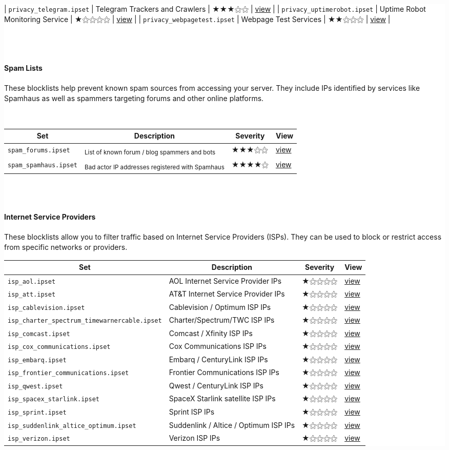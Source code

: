 | `privacy_telegram.ipset`            | Telegram Trackers and Crawlers                                                                                                                                                                                                                                                                                                                                                                                                                                | ★★★⚝⚝     | [view](https://blocklist.configserver.dev/privacy_telegram.ipset)            |
| `privacy_uptimerobot.ipset`         | Uptime Robot Monitoring Service                                                                                                                                                                                                                                                                                                                                                                                                                               | ★⚝⚝⚝⚝     | [view](https://blocklist.configserver.dev/privacy_uptimerobot.ipset)         |
| `privacy_webpagetest.ipset`         | Webpage Test Services                                                                                                                                                                                                                                                                                                                                                                                                                                         | ★★⚝⚝⚝     | [view](https://blocklist.configserver.dev/privacy_webpagetest.ipset)         |

<br />
<br />

#### Spam Lists

These blocklists help prevent known spam sources from accessing your server. They include IPs identified by services like Spamhaus as well as spammers targeting forums and other online platforms.

<br />

| Set                   | Description                                                | Severity   | View                                                           |
|-----------------------|------------------------------------------------------------|------------|----------------------------------------------------------------|
| `spam_forums.ipset`   | <sub>List of known forum / blog spammers and bots</sub>    | ★★★⚝⚝    | [view](https://blocklist.configserver.dev/spam_forums.ipset)   |
| `spam_spamhaus.ipset` | <sub>Bad actor IP addresses registered with Spamhaus</sub> | ★★★★⚝    | [view](https://blocklist.configserver.dev/spam_spamhaus.ipset) |


<br />
<br />

#### Internet Service Providers

These blocklists allow you to filter traffic based on Internet Service Providers (ISPs). They can be used to block or restrict access from specific networks or providers.

| Set                                          | Description                           | Severity   | View                                                                                  |
|----------------------------------------------|---------------------------------------|------------|---------------------------------------------------------------------------------------|
| `isp_aol.ipset`                              | AOL Internet Service Provider IPs     | ★⚝⚝⚝⚝    | [view](https://blocklist.configserver.dev/isp_aol.ipset)                              |
| `isp_att.ipset`                              | AT&T Internet Service Provider IPs    | ★⚝⚝⚝⚝    | [view](https://blocklist.configserver.dev/isp_att.ipset)                              |
| `isp_cablevision.ipset`                      | Cablevision / Optimum ISP IPs         | ★⚝⚝⚝⚝    | [view](https://blocklist.configserver.dev/isp_cablevision.ipset)                      |
| `isp_charter_spectrum_timewarnercable.ipset` | Charter/Spectrum/TWC ISP IPs          | ★⚝⚝⚝⚝    | [view](https://blocklist.configserver.dev/isp_charter_spectrum_timewarnercable.ipset) |
| `isp_comcast.ipset`                          | Comcast / Xfinity ISP IPs             | ★⚝⚝⚝⚝    | [view](https://blocklist.configserver.dev/isp_comcast.ipset)                          |
| `isp_cox_communications.ipset`               | Cox Communications ISP IPs            | ★⚝⚝⚝⚝    | [view](https://blocklist.configserver.dev/isp_cox_communications.ipset)               |
| `isp_embarq.ipset`                           | Embarq / CenturyLink ISP IPs          | ★⚝⚝⚝⚝    | [view](https://blocklist.configserver.dev/isp_embarq.ipset)                           |
| `isp_frontier_communications.ipset`          | Frontier Communications ISP IPs       | ★⚝⚝⚝⚝    | [view](https://blocklist.configserver.dev/isp_frontier_communications.ipset)          |
| `isp_qwest.ipset`                            | Qwest / CenturyLink ISP IPs           | ★⚝⚝⚝⚝    | [view](https://blocklist.configserver.dev/isp_qwest.ipset)                            |
| `isp_spacex_starlink.ipset`                  | SpaceX Starlink satellite ISP IPs     | ★⚝⚝⚝⚝    | [view](https://blocklist.configserver.dev/isp_spacex_starlink.ipset)                  |
| `isp_sprint.ipset`                           | Sprint ISP IPs                        | ★⚝⚝⚝⚝    | [view](https://blocklist.configserver.dev/isp_sprint.ipset)                           |
| `isp_suddenlink_altice_optimum.ipset`        | Suddenlink / Altice / Optimum ISP IPs | ★⚝⚝⚝⚝    | [view](https://blocklist.configserver.dev/isp_suddenlink_altice_optimum.ipset)        |
| `isp_verizon.ipset`                          | Verizon ISP IPs                       | ★⚝⚝⚝⚝    | [view](https://blocklist.configserver.dev/isp_verizon.ipset)                          |
